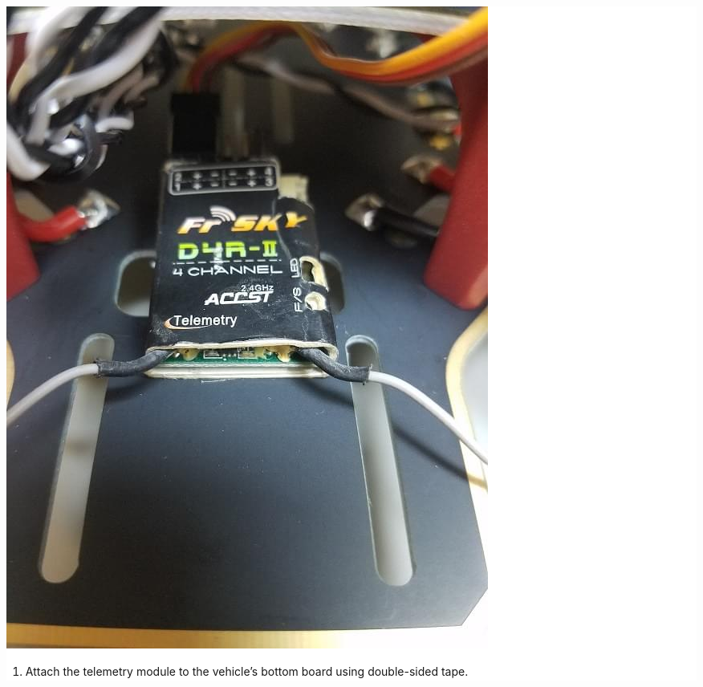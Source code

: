    ![Attach FrSky receiver with double-sided tape](../../assets/airframes/multicopter/dji_f450_cuav_5plus/8_attach_frsky.jpg)

1. Attach the telemetry module to the vehicle’s bottom board using double-sided tape.
